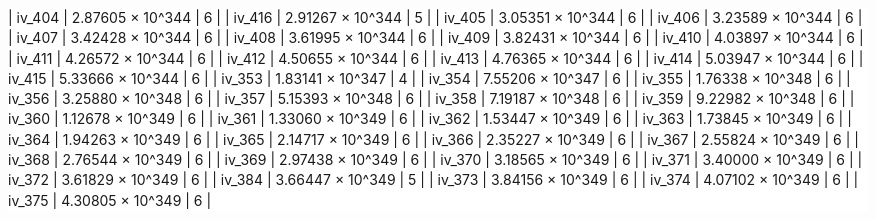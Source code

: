 | iv_404 | 2.87605 × 10^344 | 6 |
| iv_416 | 2.91267 × 10^344 | 5 |
| iv_405 | 3.05351 × 10^344 | 6 |
| iv_406 | 3.23589 × 10^344 | 6 |
| iv_407 | 3.42428 × 10^344 | 6 |
| iv_408 | 3.61995 × 10^344 | 6 |
| iv_409 | 3.82431 × 10^344 | 6 |
| iv_410 | 4.03897 × 10^344 | 6 |
| iv_411 | 4.26572 × 10^344 | 6 |
| iv_412 | 4.50655 × 10^344 | 6 |
| iv_413 | 4.76365 × 10^344 | 6 |
| iv_414 | 5.03947 × 10^344 | 6 |
| iv_415 | 5.33666 × 10^344 | 6 |
| iv_353 | 1.83141 × 10^347 | 4 |
| iv_354 | 7.55206 × 10^347 | 6 |
| iv_355 | 1.76338 × 10^348 | 6 |
| iv_356 | 3.25880 × 10^348 | 6 |
| iv_357 | 5.15393 × 10^348 | 6 |
| iv_358 | 7.19187 × 10^348 | 6 |
| iv_359 | 9.22982 × 10^348 | 6 |
| iv_360 | 1.12678 × 10^349 | 6 |
| iv_361 | 1.33060 × 10^349 | 6 |
| iv_362 | 1.53447 × 10^349 | 6 |
| iv_363 | 1.73845 × 10^349 | 6 |
| iv_364 | 1.94263 × 10^349 | 6 |
| iv_365 | 2.14717 × 10^349 | 6 |
| iv_366 | 2.35227 × 10^349 | 6 |
| iv_367 | 2.55824 × 10^349 | 6 |
| iv_368 | 2.76544 × 10^349 | 6 |
| iv_369 | 2.97438 × 10^349 | 6 |
| iv_370 | 3.18565 × 10^349 | 6 |
| iv_371 | 3.40000 × 10^349 | 6 |
| iv_372 | 3.61829 × 10^349 | 6 |
| iv_384 | 3.66447 × 10^349 | 5 |
| iv_373 | 3.84156 × 10^349 | 6 |
| iv_374 | 4.07102 × 10^349 | 6 |
| iv_375 | 4.30805 × 10^349 | 6 |
